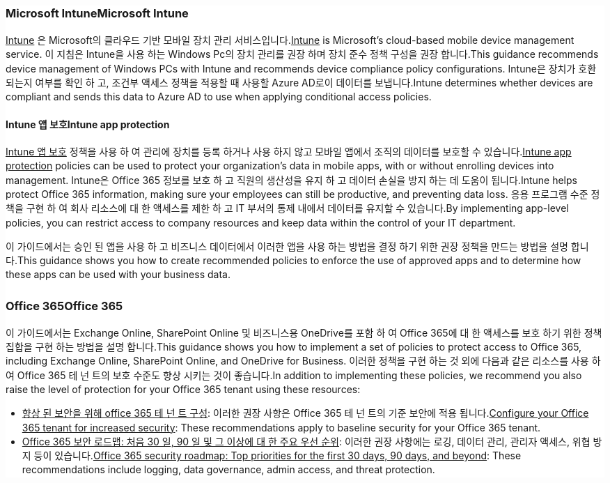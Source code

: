 ### <a name="microsoft-intune"></a><span data-ttu-id="c2a53-182">Microsoft Intune</span><span class="sxs-lookup"><span data-stu-id="c2a53-182">Microsoft Intune</span></span>

<span data-ttu-id="c2a53-183">[Intune](https://docs.microsoft.com/intune/introduction-intune) 은 Microsoft의 클라우드 기반 모바일 장치 관리 서비스입니다.</span><span class="sxs-lookup"><span data-stu-id="c2a53-183">[Intune](https://docs.microsoft.com/intune/introduction-intune) is Microsoft’s cloud-based mobile device management service.</span></span> <span data-ttu-id="c2a53-184">이 지침은 Intune을 사용 하는 Windows Pc의 장치 관리를 권장 하며 장치 준수 정책 구성을 권장 합니다.</span><span class="sxs-lookup"><span data-stu-id="c2a53-184">This guidance recommends device management of Windows PCs with Intune and recommends device compliance policy configurations.</span></span> <span data-ttu-id="c2a53-185">Intune은 장치가 호환 되는지 여부를 확인 하 고, 조건부 액세스 정책을 적용할 때 사용할 Azure AD로이 데이터를 보냅니다.</span><span class="sxs-lookup"><span data-stu-id="c2a53-185">Intune determines whether devices are compliant and sends this data to Azure AD to use when applying conditional access policies.</span></span>

#### <a name="intune-app-protection"></a><span data-ttu-id="c2a53-186">Intune 앱 보호</span><span class="sxs-lookup"><span data-stu-id="c2a53-186">Intune app protection</span></span>

<span data-ttu-id="c2a53-187">[Intune 앱 보호](https://docs.microsoft.com/intune/app-protection-policy) 정책을 사용 하 여 관리에 장치를 등록 하거나 사용 하지 않고 모바일 앱에서 조직의 데이터를 보호할 수 있습니다.</span><span class="sxs-lookup"><span data-stu-id="c2a53-187">[Intune app protection](https://docs.microsoft.com/intune/app-protection-policy) policies can be used to protect your organization’s data in mobile apps, with or without enrolling devices into management.</span></span> <span data-ttu-id="c2a53-188">Intune은 Office 365 정보를 보호 하 고 직원의 생산성을 유지 하 고 데이터 손실을 방지 하는 데 도움이 됩니다.</span><span class="sxs-lookup"><span data-stu-id="c2a53-188">Intune helps protect Office 365 information, making sure your employees can still be productive, and preventing data loss.</span></span> <span data-ttu-id="c2a53-189">응용 프로그램 수준 정책을 구현 하 여 회사 리소스에 대 한 액세스를 제한 하 고 IT 부서의 통제 내에서 데이터를 유지할 수 있습니다.</span><span class="sxs-lookup"><span data-stu-id="c2a53-189">By implementing app-level policies, you can restrict access to company resources and keep data within the control of your IT department.</span></span>

<span data-ttu-id="c2a53-190">이 가이드에서는 승인 된 앱을 사용 하 고 비즈니스 데이터에서 이러한 앱을 사용 하는 방법을 결정 하기 위한 권장 정책을 만드는 방법을 설명 합니다.</span><span class="sxs-lookup"><span data-stu-id="c2a53-190">This guidance shows you how to create recommended policies to enforce the use of approved apps and to determine how these apps can be used with your business data.</span></span>

### <a name="office-365"></a><span data-ttu-id="c2a53-191">Office 365</span><span class="sxs-lookup"><span data-stu-id="c2a53-191">Office 365</span></span>

<span data-ttu-id="c2a53-192">이 가이드에서는 Exchange Online, SharePoint Online 및 비즈니스용 OneDrive를 포함 하 여 Office 365에 대 한 액세스를 보호 하기 위한 정책 집합을 구현 하는 방법을 설명 합니다.</span><span class="sxs-lookup"><span data-stu-id="c2a53-192">This guidance shows you how to implement a set of policies to protect access to Office 365, including Exchange Online, SharePoint Online, and OneDrive for Business.</span></span> <span data-ttu-id="c2a53-193">이러한 정책을 구현 하는 것 외에 다음과 같은 리소스를 사용 하 여 Office 365 테 넌 트의 보호 수준도 향상 시키는 것이 좋습니다.</span><span class="sxs-lookup"><span data-stu-id="c2a53-193">In addition to implementing these policies, we recommend you also raise the level of protection for your Office 365 tenant using these resources:</span></span>

- <span data-ttu-id="c2a53-194">[향상 된 보안을 위해 office 365 테 넌 트 구성](https://support.office.com/article/Configure-your-Office-365-tenant-for-increased-security-8d274fe3-db51-4107-ba64-865e7155b355): 이러한 권장 사항은 Office 365 테 넌 트의 기준 보안에 적용 됩니다.</span><span class="sxs-lookup"><span data-stu-id="c2a53-194">[Configure your Office 365 tenant for increased security](https://support.office.com/article/Configure-your-Office-365-tenant-for-increased-security-8d274fe3-db51-4107-ba64-865e7155b355): These recommendations apply to baseline security for your Office 365 tenant.</span></span>
- <span data-ttu-id="c2a53-195">[Office 365 보안 로드맵: 처음 30 일, 90 일 및 그 이상에 대 한 주요 우선 순위](https://support.office.com/article/Office-365-security-roadmap-Top-priorities-for-the-first-30-days-90-days-and-beyond-28c86a1c-e4dd-4aad-a2a6-c768a21cb352): 이러한 권장 사항에는 로깅, 데이터 관리, 관리자 액세스, 위협 방지 등이 있습니다.</span><span class="sxs-lookup"><span data-stu-id="c2a53-195">[Office 365 security roadmap: Top priorities for the first 30 days, 90 days, and beyond](https://support.office.com/article/Office-365-security-roadmap-Top-priorities-for-the-first-30-days-90-days-and-beyond-28c86a1c-e4dd-4aad-a2a6-c768a21cb352): These recommendations include logging, data governance, admin access, and threat protection.</span></span>